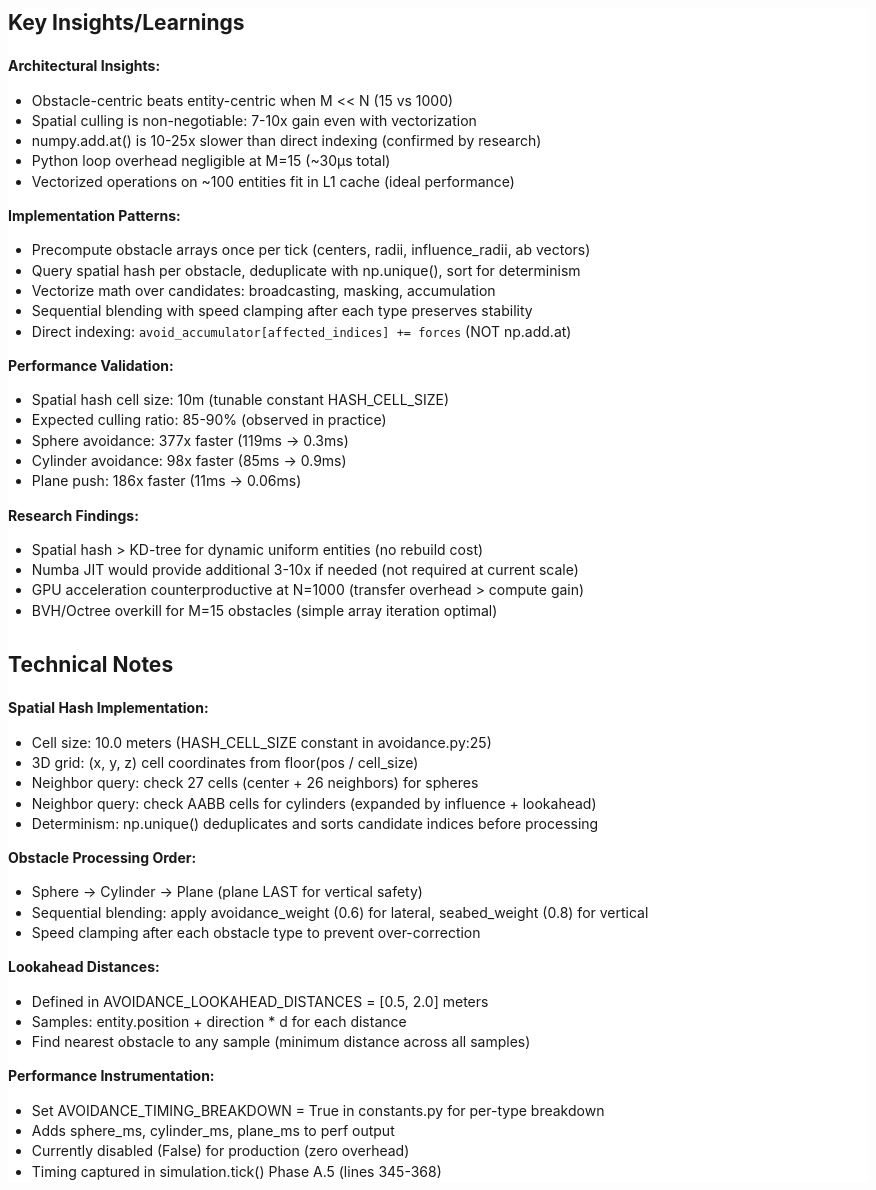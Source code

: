 ## Key Insights/Learnings

**Architectural Insights:**
- Obstacle-centric beats entity-centric when M << N (15 vs 1000)
- Spatial culling is non-negotiable: 7-10x gain even with vectorization
- numpy.add.at() is 10-25x slower than direct indexing (confirmed by research)
- Python loop overhead negligible at M=15 (~30μs total)
- Vectorized operations on ~100 entities fit in L1 cache (ideal performance)

**Implementation Patterns:**
- Precompute obstacle arrays once per tick (centers, radii, influence_radii, ab vectors)
- Query spatial hash per obstacle, deduplicate with np.unique(), sort for determinism
- Vectorize math over candidates: broadcasting, masking, accumulation
- Sequential blending with speed clamping after each type preserves stability
- Direct indexing: `avoid_accumulator[affected_indices] += forces` (NOT np.add.at)

**Performance Validation:**
- Spatial hash cell size: 10m (tunable constant HASH_CELL_SIZE)
- Expected culling ratio: 85-90% (observed in practice)
- Sphere avoidance: 377x faster (119ms → 0.3ms)
- Cylinder avoidance: 98x faster (85ms → 0.9ms)
- Plane push: 186x faster (11ms → 0.06ms)

**Research Findings:**
- Spatial hash > KD-tree for dynamic uniform entities (no rebuild cost)
- Numba JIT would provide additional 3-10x if needed (not required at current scale)
- GPU acceleration counterproductive at N=1000 (transfer overhead > compute gain)
- BVH/Octree overkill for M=15 obstacles (simple array iteration optimal)

## Technical Notes

**Spatial Hash Implementation:**
- Cell size: 10.0 meters (HASH_CELL_SIZE constant in avoidance.py:25)
- 3D grid: (x, y, z) cell coordinates from floor(pos / cell_size)
- Neighbor query: check 27 cells (center + 26 neighbors) for spheres
- Neighbor query: check AABB cells for cylinders (expanded by influence + lookahead)
- Determinism: np.unique() deduplicates and sorts candidate indices before processing

**Obstacle Processing Order:**
- Sphere → Cylinder → Plane (plane LAST for vertical safety)
- Sequential blending: apply avoidance_weight (0.6) for lateral, seabed_weight (0.8) for vertical
- Speed clamping after each obstacle type to prevent over-correction

**Lookahead Distances:**
- Defined in AVOIDANCE_LOOKAHEAD_DISTANCES = [0.5, 2.0] meters
- Samples: entity.position + direction * d for each distance
- Find nearest obstacle to any sample (minimum distance across all samples)

**Performance Instrumentation:**
- Set AVOIDANCE_TIMING_BREAKDOWN = True in constants.py for per-type breakdown
- Adds sphere_ms, cylinder_ms, plane_ms to perf output
- Currently disabled (False) for production (zero overhead)
- Timing captured in simulation.tick() Phase A.5 (lines 345-368)
